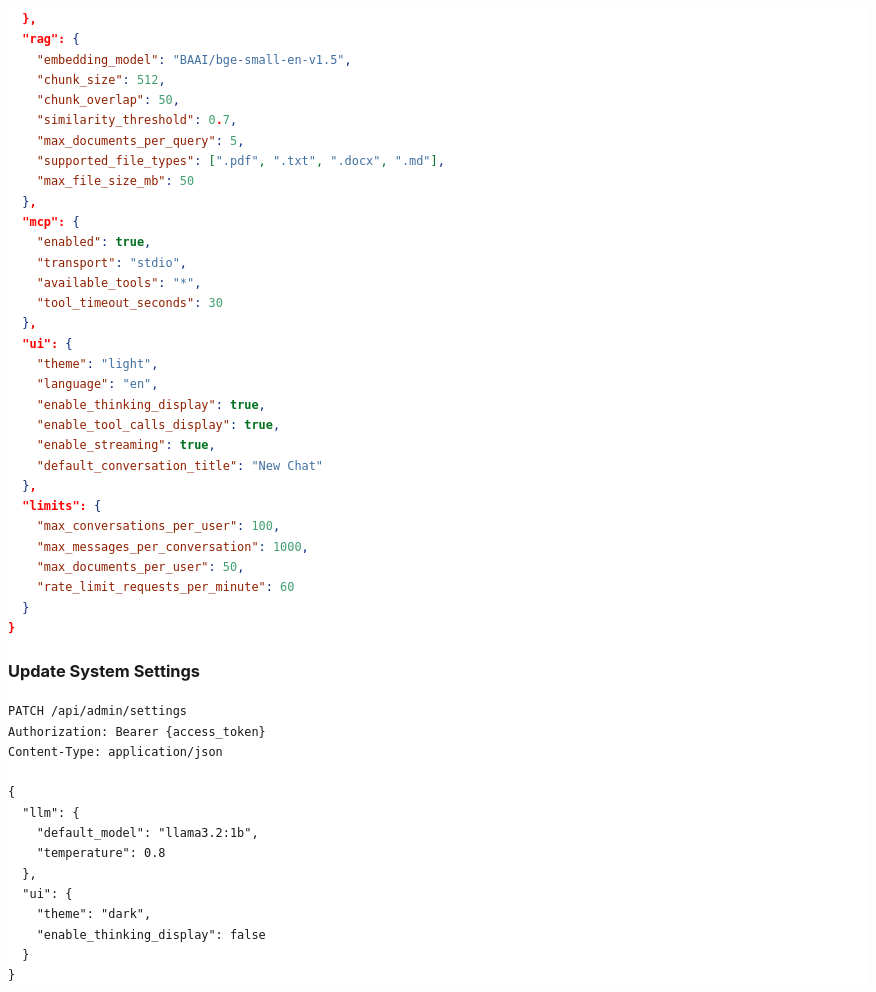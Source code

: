```json
  },
  "rag": {
    "embedding_model": "BAAI/bge-small-en-v1.5",
    "chunk_size": 512,
    "chunk_overlap": 50,
    "similarity_threshold": 0.7,
    "max_documents_per_query": 5,
    "supported_file_types": [".pdf", ".txt", ".docx", ".md"],
    "max_file_size_mb": 50
  },
  "mcp": {
    "enabled": true,
    "transport": "stdio",
    "available_tools": "*",
    "tool_timeout_seconds": 30
  },
  "ui": {
    "theme": "light",
    "language": "en",
    "enable_thinking_display": true,
    "enable_tool_calls_display": true,
    "enable_streaming": true,
    "default_conversation_title": "New Chat"
  },
  "limits": {
    "max_conversations_per_user": 100,
    "max_messages_per_conversation": 1000,
    "max_documents_per_user": 50,
    "rate_limit_requests_per_minute": 60
  }
}
```

### Update System Settings
```http
PATCH /api/admin/settings
Authorization: Bearer {access_token}
Content-Type: application/json

{
  "llm": {
    "default_model": "llama3.2:1b",
    "temperature": 0.8
  },
  "ui": {
    "theme": "dark",
    "enable_thinking_display": false
  }
}
```


  [key: string]: any;